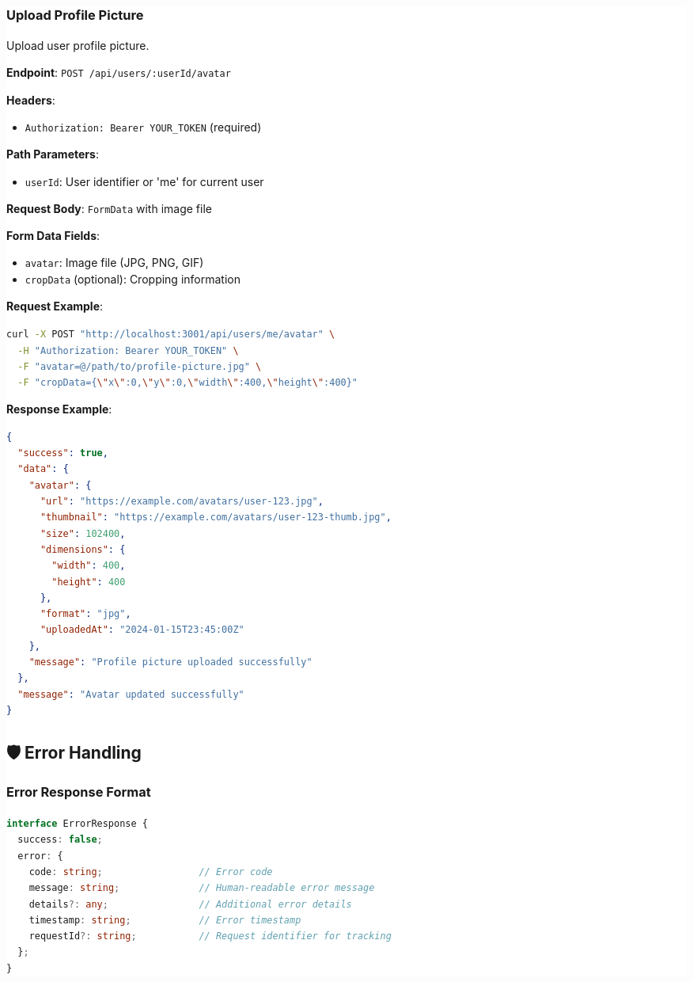 ### Upload Profile Picture

Upload user profile picture.

**Endpoint**: `POST /api/users/:userId/avatar`

**Headers**:
- `Authorization: Bearer YOUR_TOKEN` (required)

**Path Parameters**:
- `userId`: User identifier or 'me' for current user

**Request Body**: `FormData` with image file

**Form Data Fields**:
- `avatar`: Image file (JPG, PNG, GIF)
- `cropData` (optional): Cropping information

**Request Example**:
```bash
curl -X POST "http://localhost:3001/api/users/me/avatar" \
  -H "Authorization: Bearer YOUR_TOKEN" \
  -F "avatar=@/path/to/profile-picture.jpg" \
  -F "cropData={\"x\":0,\"y\":0,\"width\":400,\"height\":400}"
```

**Response Example**:
```json
{
  "success": true,
  "data": {
    "avatar": {
      "url": "https://example.com/avatars/user-123.jpg",
      "thumbnail": "https://example.com/avatars/user-123-thumb.jpg",
      "size": 102400,
      "dimensions": {
        "width": 400,
        "height": 400
      },
      "format": "jpg",
      "uploadedAt": "2024-01-15T23:45:00Z"
    },
    "message": "Profile picture uploaded successfully"
  },
  "message": "Avatar updated successfully"
}
```

## 🛡️ Error Handling

### Error Response Format
```typescript
interface ErrorResponse {
  success: false;
  error: {
    code: string;                 // Error code
    message: string;              // Human-readable error message
    details?: any;                // Additional error details
    timestamp: string;            // Error timestamp
    requestId?: string;           // Request identifier for tracking
  };
}
```

